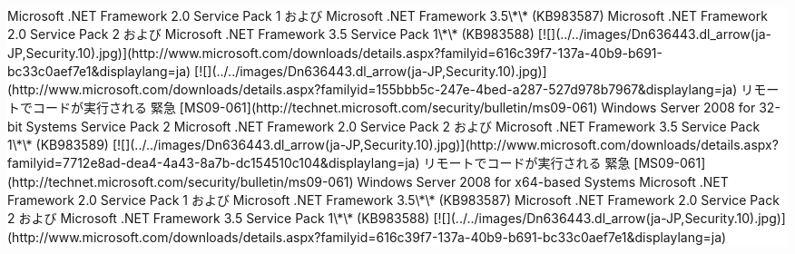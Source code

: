 </td>
<td style="border:1px solid black;">
Microsoft .NET Framework 2.0 Service Pack 1 および Microsoft .NET Framework 3.5\*\*  
(KB983587)  
Microsoft .NET Framework 2.0 Service Pack 2 および Microsoft .NET Framework 3.5 Service Pack 1\*\*  
(KB983588)
</td>
<td style="border:1px solid black;">
[![](../../images/Dn636443.dl_arrow(ja-JP,Security.10).jpg)](http://www.microsoft.com/downloads/details.aspx?familyid=616c39f7-137a-40b9-b691-bc33c0aef7e1&displaylang=ja)  
[![](../../images/Dn636443.dl_arrow(ja-JP,Security.10).jpg)](http://www.microsoft.com/downloads/details.aspx?familyid=155bbb5c-247e-4bed-a287-527d978b7967&displaylang=ja)

</td>
<td style="border:1px solid black;">
リモートでコードが実行される
</td>
<td style="border:1px solid black;">
緊急
</td>
<td style="border:1px solid black;">
[MS09-061](http://technet.microsoft.com/security/bulletin/ms09-061)
</td>
</tr>
<tr>
<td style="border:1px solid black;">
Windows Server 2008 for 32-bit Systems Service Pack 2
</td>
<td style="border:1px solid black;">
Microsoft .NET Framework 2.0 Service Pack 2 および Microsoft .NET Framework 3.5 Service Pack 1\*\*  
(KB983589)
</td>
<td style="border:1px solid black;">
[![](../../images/Dn636443.dl_arrow(ja-JP,Security.10).jpg)](http://www.microsoft.com/downloads/details.aspx?familyid=7712e8ad-dea4-4a43-8a7b-dc154510c104&displaylang=ja)
</td>
<td style="border:1px solid black;">
リモートでコードが実行される
</td>
<td style="border:1px solid black;">
緊急
</td>
<td style="border:1px solid black;">
[MS09-061](http://technet.microsoft.com/security/bulletin/ms09-061)
</td>
</tr>
<tr class="alternateRow">
<td style="border:1px solid black;">
Windows Server 2008 for x64-based Systems
</td>
<td style="border:1px solid black;">
Microsoft .NET Framework 2.0 Service Pack 1 および Microsoft .NET Framework 3.5\*\*  
(KB983587)  
Microsoft .NET Framework 2.0 Service Pack 2 および Microsoft .NET Framework 3.5 Service Pack 1\*\*  
(KB983588)
</td>
<td style="border:1px solid black;">
[![](../../images/Dn636443.dl_arrow(ja-JP,Security.10).jpg)](http://www.microsoft.com/downloads/details.aspx?familyid=616c39f7-137a-40b9-b691-bc33c0aef7e1&displaylang=ja)  